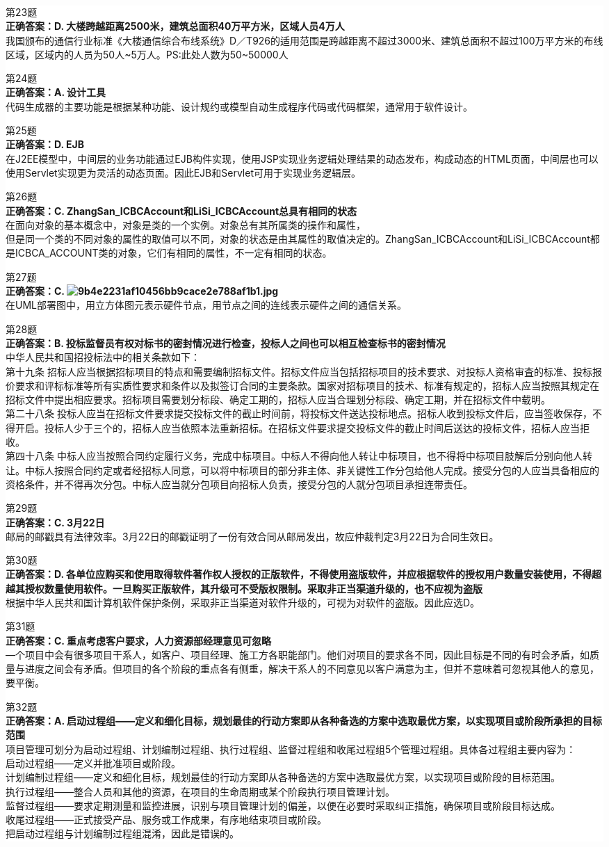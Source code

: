 第23题  
**正确答案：D. 大楼跨越距离2500米，建筑总面积40万平方米，区域人员4万人**  
我国颁布的通信行业标准《大楼通信综合布线系统》D／T926的适用范围是跨越距离不超过3000米、建筑总面积不超过100万平方米的布线区域，区域内的人员为50人~5万人。PS:此处人数为50~50000人  
  
第24题  
**正确答案：A. 设计工具**  
代码生成器的主要功能是根据某种功能、设计规约或模型自动生成程序代码或代码框架，通常用于软件设计。  
  
第25题  
**正确答案：D. EJB**  
在J2EE模型中，中间层的业务功能通过EJB构件实现，使用JSP实现业务逻辑处理结果的动态发布，构成动态的HTML页面，中间层也可以使用Servlet实现更为灵活的动态页面。因此EJB和Servlet可用于实现业务逻辑层。  
  
第26题  
**正确答案：C. ZhangSan\_ICBCAccount和LiSi\_ICBCAccount总具有相同的状态**  
在面向对象的基本概念中，对象是类的一个实例。对象总有其所属类的操作和属性，  
但是同一个类的不同对象的属性的取值可以不同，对象的状态是由其属性的取值决定的。ZhangSan\_ICBCAccount和LiSi\_ICBCAccount都是ICBCA\_ACCOUNT类的对象，它们有相同的属性，不一定有相同的状态。  
  
第27题  
**正确答案：C. ![9b4e2231af10456bb9cace2e788af1b1.jpg][]**  
在UML部署图中，用立方体图元表示硬件节点，用节点之间的连线表示硬件之间的通信关系。  
  
第28题  
**正确答案：B. 投标监督员有权对标书的密封情况进行检查，投标人之间也可以相互检查标书的密封情况**  
中华人民共和国招投标法中的相关条款如下：  
第十九条 招标人应当根据招标项目的特点和需要编制招标文件。招标文件应当包括招标项目的技术要求、对投标人资格审査的标准、投标报价要求和评标标准等所有实质性要求和条件以及拟签订合同的主要条款。国家对招标项目的技术、标准有规定的，招标人应当按照其规定在招标文件中提出相应要求。招标项目需要划分标段、确定工期的，招标人应当合理划分标段、确定工期，并在招标文件中载明。  
第二十八条 投标人应当在招标文件要求提交投标文件的截止时间前，将投标文件送达投标地点。招标人收到投标文件后，应当签收保存，不得开启。投标人少于三个的，招标人应当依照本法重新招标。在招标文件要求提交投标文件的截止时间后送达的投标文件，招标人应当拒收。  
第四十八条 中标人应当按照合同约定履行义务，完成中标项目。中标人不得向他人转让中标项目，也不得将中标项目肢解后分别向他人转让。中标人按照合同约定或者经招标人同意，可以将中标项目的部分非主体、非关键性工作分包给他人完成。接受分包的人应当具备相应的资格条件，并不得再次分包。中标人应当就分包项目向招标人负责，接受分包的人就分包项目承担连带责任。  
  
第29题  
**正确答案：C. 3月22日**  
邮局的邮戳具有法律效率。3月22日的邮戳证明了一份有效合同从邮局发出，故应仲裁判定3月22日为合同生效日。  
  
第30题  
**正确答案：D. 各单位应购买和使用取得软件著作权人授权的正版软件，不得使用盗版软件，并应根据软件的授权用户数量安装使用，不得超越其授权数量使用软件。一旦购买正版软件，其升级可不受版权限制。采取非正当渠道升级的，也不应视为盗版**  
根据中华人民共和国计算机软件保护条例，采取非正当渠道对软件升级的，可视为对软件的盗版。因此应选D。  
  
第31题  
**正确答案：C. 重点考虑客户要求，人力资源部经理意见可忽略**  
—个项目中会有很多项目干系人，如客户、项目经理、施工方各职能部门。他们对项目的要求各不同，因此目标是不同的有时会矛盾，如质量与进度之间会有矛盾。但项目的各个阶段的重点各有侧重，解决干系人的不同意见以客户满意为主，但并不意味着可忽视其他人的意见，要平衡。  
  
第32题  
**正确答案：A. 启动过程组——定义和细化目标，规划最佳的行动方案即从各种备选的方案中选取最优方案，以实现项目或阶段所承担的目标范围**  
项目管理可划分为启动过程组、计划编制过程组、执行过程组、监督过程组和收尾过程组5个管理过程组。具体各过程组主要内容为：  
启动过程组——定义并批准项目或阶段。  
计划编制过程组——定义和细化目标，规划最佳的行动方案即从各种备选的方案中选取最优方案，以实现项目或阶段的目标范围。  
执行过程组——整合人员和其他的资源，在项目的生命周期或某个阶段执行项目管理计划。  
监督过程组——要求定期测量和监控进展，识别与项目管理计划的偏差，以便在必要时采取纠正措施，确保项目或阶段目标达成。  
收尾过程组——正式接受产品、服务或工作成果，有序地结束项目或阶段。  
把启动过程组与计划编制过程组混淆，因此是错误的。  
  

[a66a9b3ed3d4401f92e07c6ae47c0516.jpg]: https://www.xkxxkx.cn/file/exam/software/信息系统项目管理师/综合知识/第27题/a66a9b3ed3d4401f92e07c6ae47c0516.jpg
[baedb38b296b4a9f8afc3b760a4de0f3.jpg]: https://www.xkxxkx.cn/file/exam/software/信息系统项目管理师/综合知识/第27题/baedb38b296b4a9f8afc3b760a4de0f3.jpg
[9b4e2231af10456bb9cace2e788af1b1.jpg]: https://www.xkxxkx.cn/file/exam/software/信息系统项目管理师/综合知识/第27题/9b4e2231af10456bb9cace2e788af1b1.jpg
[7c7b387b1c1447e69a63e4bfc5c88587.jpg]: https://www.xkxxkx.cn/file/exam/software/信息系统项目管理师/综合知识/第27题/7c7b387b1c1447e69a63e4bfc5c88587.jpg
[aadfef85c4f841d9a04b2c2217ae49b4.jpg]: https://www.xkxxkx.cn/file/exam/software/信息系统项目管理师/综合知识/第37题/aadfef85c4f841d9a04b2c2217ae49b4.jpg
[71fbcbe85443488a955c2399d74c6111.jpg]: https://www.xkxxkx.cn/file/exam/software/信息系统项目管理师/综合知识/第55题/71fbcbe85443488a955c2399d74c6111.jpg
[f2214125b1694313b1f9ac81dd5b72af.jpg]: https://www.xkxxkx.cn/file/exam/software/信息系统项目管理师/综合知识/第62题/f2214125b1694313b1f9ac81dd5b72af.jpg
[b8be81bdb6fb4c0382d29fa764cc7631.jpg]: https://www.xkxxkx.cn/file/exam/software/信息系统项目管理师/综合知识/第63题/b8be81bdb6fb4c0382d29fa764cc7631.jpg
[517b64f2351841119437f072c10df68e.jpg]: https://www.xkxxkx.cn/file/exam/software/信息系统项目管理师/综合知识/第63题/517b64f2351841119437f072c10df68e.jpg
[25c6d1311c9743bd8c10e5ee577e62a4.jpg]: https://www.xkxxkx.cn/file/exam/software/信息系统项目管理师/综合知识/第64题/25c6d1311c9743bd8c10e5ee577e62a4.jpg
[4d9db30abef44c728040fe4309e063ff.jpg]: https://www.xkxxkx.cn/file/exam/software/信息系统项目管理师/综合知识/第64题/4d9db30abef44c728040fe4309e063ff.jpg
[062f29dcf86145b6a784f842119e352d.jpg]: https://www.xkxxkx.cn/file/exam/software/信息系统项目管理师/综合知识/第66题/062f29dcf86145b6a784f842119e352d.jpg
[5831b7a17d734140aad338b14af3c162.jpg]: https://www.xkxxkx.cn/file/exam/software/信息系统项目管理师/综合知识/第69题/5831b7a17d734140aad338b14af3c162.jpg
[4da22104811e4130aa4d3fdbd9283b42.jpg]: https://www.xkxxkx.cn/file/exam/software/信息系统项目管理师/综合知识/第13题/4da22104811e4130aa4d3fdbd9283b42.jpg
[9b4e2231af10456bb9cace2e788af1b1.jpg]: https://www.xkxxkx.cn/file/exam/software/信息系统项目管理师/综合知识/第27题/9b4e2231af10456bb9cace2e788af1b1.jpg
[aaf3a13ccdce485d8964c27954a95a5e.jpg]: https://www.xkxxkx.cn/file/exam/software/信息系统项目管理师/综合知识/第66题/aaf3a13ccdce485d8964c27954a95a5e.jpg
[608ce8b710d54d0a9a3d8bf79e023630.jpg]: https://www.xkxxkx.cn/file/exam/software/信息系统项目管理师/综合知识/第66题/608ce8b710d54d0a9a3d8bf79e023630.jpg
[3355dae73ed7424e9265209cf12dd766.jpg]: https://www.xkxxkx.cn/file/exam/software/信息系统项目管理师/综合知识/第66题/3355dae73ed7424e9265209cf12dd766.jpg